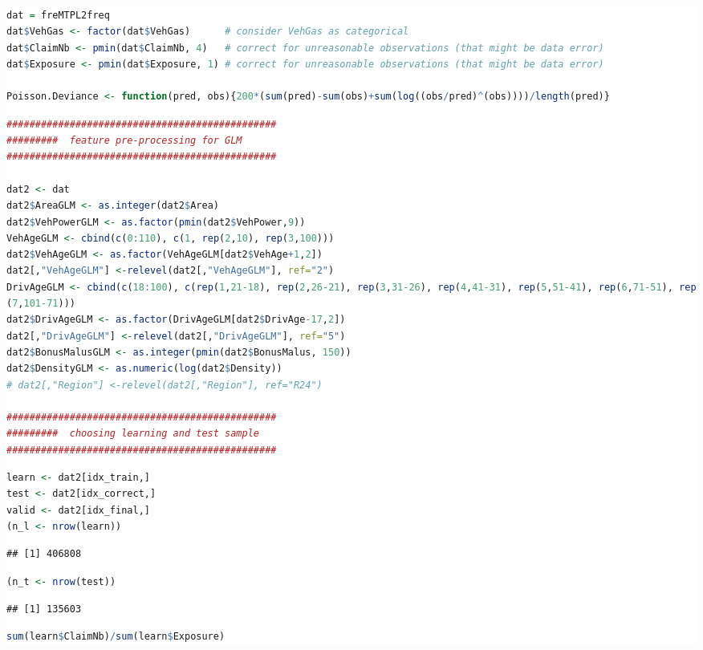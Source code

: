 ``` r
dat = freMTPL2freq
dat$VehGas <- factor(dat$VehGas)      # consider VehGas as categorical
dat$ClaimNb <- pmin(dat$ClaimNb, 4)   # correct for unreasonable observations (that might be data error)
dat$Exposure <- pmin(dat$Exposure, 1) # correct for unreasonable observations (that might be data error)

Poisson.Deviance <- function(pred, obs){200*(sum(pred)-sum(obs)+sum(log((obs/pred)^(obs))))/length(pred)}
```

``` r
###############################################
#########  feature pre-processing for GLM
###############################################

dat2 <- dat
dat2$AreaGLM <- as.integer(dat2$Area)
dat2$VehPowerGLM <- as.factor(pmin(dat2$VehPower,9))
VehAgeGLM <- cbind(c(0:110), c(1, rep(2,10), rep(3,100)))
dat2$VehAgeGLM <- as.factor(VehAgeGLM[dat2$VehAge+1,2])
dat2[,"VehAgeGLM"] <-relevel(dat2[,"VehAgeGLM"], ref="2")
DrivAgeGLM <- cbind(c(18:100), c(rep(1,21-18), rep(2,26-21), rep(3,31-26), rep(4,41-31), rep(5,51-41), rep(6,71-51), rep(7,101-71)))
dat2$DrivAgeGLM <- as.factor(DrivAgeGLM[dat2$DrivAge-17,2])
dat2[,"DrivAgeGLM"] <-relevel(dat2[,"DrivAgeGLM"], ref="5")
dat2$BonusMalusGLM <- as.integer(pmin(dat2$BonusMalus, 150))
dat2$DensityGLM <- as.numeric(log(dat2$Density))
# dat2[,"Region"] <-relevel(dat2[,"Region"], ref="R24")

###############################################
#########  choosing learning and test sample
###############################################
```

``` r
learn <- dat2[idx_train,]
test <- dat2[idx_correct,]
valid <- dat2[idx_final,] 
(n_l <- nrow(learn))
```

    ## [1] 406808

``` r
(n_t <- nrow(test))
```

    ## [1] 135603

``` r
sum(learn$ClaimNb)/sum(learn$Exposure)
```

